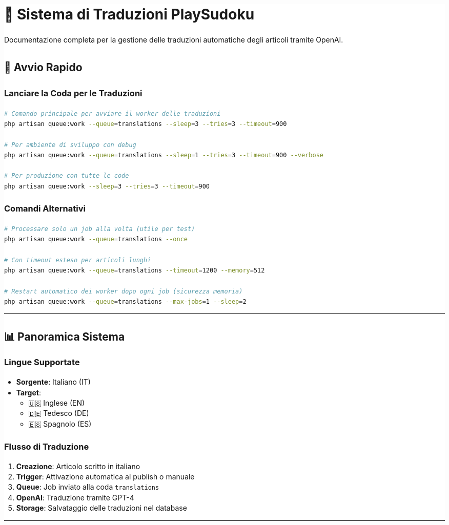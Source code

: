 # 📝 Sistema di Traduzioni PlaySudoku

Documentazione completa per la gestione delle traduzioni automatiche degli articoli tramite OpenAI.

## 🚀 Avvio Rapido

### Lanciare la Coda per le Traduzioni

```bash
# Comando principale per avviare il worker delle traduzioni
php artisan queue:work --queue=translations --sleep=3 --tries=3 --timeout=900

# Per ambiente di sviluppo con debug
php artisan queue:work --queue=translations --sleep=1 --tries=3 --timeout=900 --verbose

# Per produzione con tutte le code
php artisan queue:work --sleep=3 --tries=3 --timeout=900
```

### Comandi Alternativi

```bash
# Processare solo un job alla volta (utile per test)
php artisan queue:work --queue=translations --once

# Con timeout esteso per articoli lunghi
php artisan queue:work --queue=translations --timeout=1200 --memory=512

# Restart automatico dei worker dopo ogni job (sicurezza memoria)
php artisan queue:work --queue=translations --max-jobs=1 --sleep=2
```

---

## 📊 Panoramica Sistema

### Lingue Supportate
- **Sorgente**: Italiano (IT) 
- **Target**: 
  - 🇺🇸 Inglese (EN)
  - 🇩🇪 Tedesco (DE) 
  - 🇪🇸 Spagnolo (ES)

### Flusso di Traduzione
1. **Creazione**: Articolo scritto in italiano
2. **Trigger**: Attivazione automatica al publish o manuale
3. **Queue**: Job inviato alla coda `translations`
4. **OpenAI**: Traduzione tramite GPT-4
5. **Storage**: Salvataggio delle traduzioni nel database

---